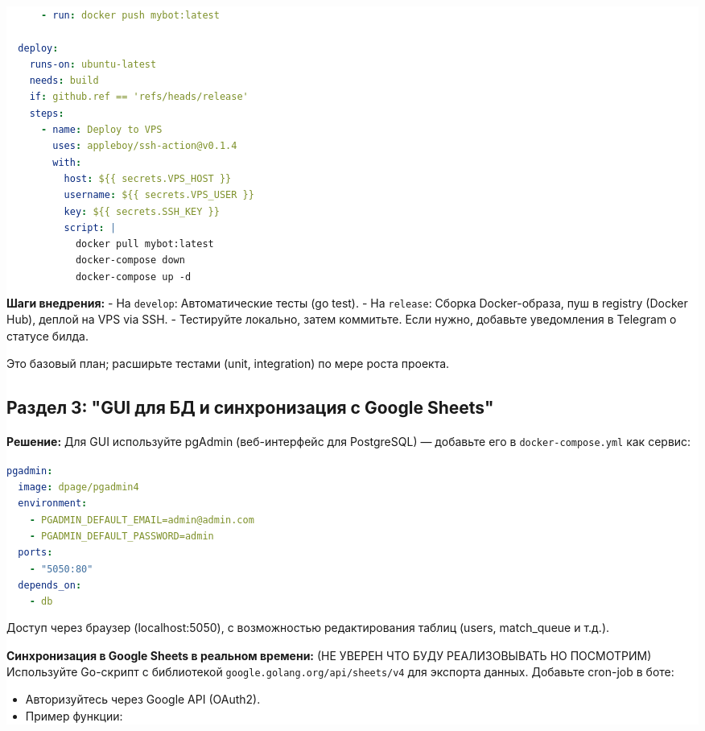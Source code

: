```yml
      - run: docker push mybot:latest

  deploy:
    runs-on: ubuntu-latest
    needs: build
    if: github.ref == 'refs/heads/release'
    steps:
      - name: Deploy to VPS
        uses: appleboy/ssh-action@v0.1.4
        with:
          host: ${{ secrets.VPS_HOST }}
          username: ${{ secrets.VPS_USER }}
          key: ${{ secrets.SSH_KEY }}
          script: |
            docker pull mybot:latest
            docker-compose down
            docker-compose up -d
```

   **Шаги внедрения:**
    - На `develop`: Автоматические тесты (go test).
    - На `release`: Сборка Docker-образа, пуш в registry (Docker Hub), деплой на VPS via SSH.
    - Тестируйте локально, затем коммитьте. Если нужно, добавьте уведомления в Telegram о статусе билда.

Это базовый план; расширьте тестами (unit, integration) по мере роста проекта.

## Раздел 3: "GUI для БД и синхронизация с Google Sheets"

**Решение:** Для GUI используйте pgAdmin (веб-интерфейс для PostgreSQL) — добавьте его в `docker-compose.yml` как сервис:

```yml
pgadmin:
  image: dpage/pgadmin4
  environment:
    - PGADMIN_DEFAULT_EMAIL=admin@admin.com
    - PGADMIN_DEFAULT_PASSWORD=admin
  ports:
    - "5050:80"
  depends_on:
    - db
```

Доступ через браузер (localhost:5050), с возможностью редактирования таблиц (users, match_queue и т.д.).

**Синхронизация в Google Sheets в реальном времени:** (НЕ УВЕРЕН ЧТО БУДУ РЕАЛИЗОВЫВАТЬ НО ПОСМОТРИМ) Используйте Go-скрипт с библиотекой `google.golang.org/api/sheets/v4` для экспорта данных. Добавьте cron-job в боте:

* Авторизуйтесь через Google API (OAuth2).
* Пример функции:
